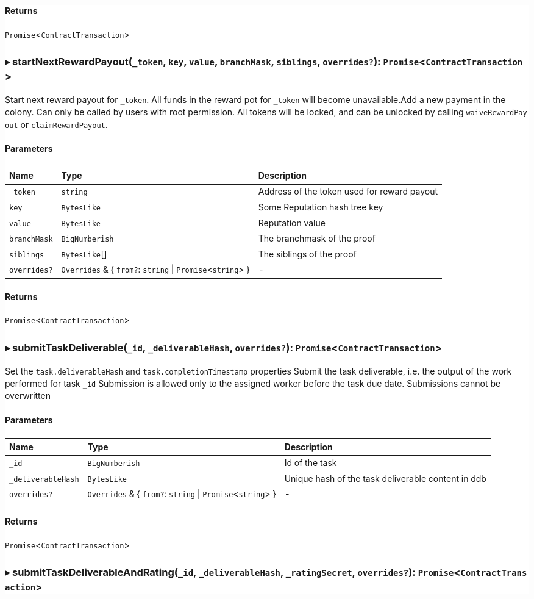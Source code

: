 #### Returns

`Promise`<`ContractTransaction`\>

### ▸ **startNextRewardPayout**(`_token`, `key`, `value`, `branchMask`, `siblings`, `overrides?`): `Promise`<`ContractTransaction`\>

Start next reward payout for `_token`. All funds in the reward pot for `_token` will become unavailable.Add a new payment in the colony. Can only be called by users with root permission. All tokens will be locked, and can be unlocked by calling `waiveRewardPayout` or `claimRewardPayout`.

#### Parameters

| Name | Type | Description |
| :------ | :------ | :------ |
| `_token` | `string` | Address of the token used for reward payout |
| `key` | `BytesLike` | Some Reputation hash tree key |
| `value` | `BytesLike` | Reputation value |
| `branchMask` | `BigNumberish` | The branchmask of the proof |
| `siblings` | `BytesLike`[] | The siblings of the proof |
| `overrides?` | `Overrides` & { `from?`: `string` \| `Promise`<`string`\>  } | - |

#### Returns

`Promise`<`ContractTransaction`\>

### ▸ **submitTaskDeliverable**(`_id`, `_deliverableHash`, `overrides?`): `Promise`<`ContractTransaction`\>

Set the `task.deliverableHash` and `task.completionTimestamp` properties
Submit the task deliverable, i.e. the output of the work performed for task `_id` Submission is allowed only to the assigned worker before the task due date. Submissions cannot be overwritten

#### Parameters

| Name | Type | Description |
| :------ | :------ | :------ |
| `_id` | `BigNumberish` | Id of the task |
| `_deliverableHash` | `BytesLike` | Unique hash of the task deliverable content in ddb |
| `overrides?` | `Overrides` & { `from?`: `string` \| `Promise`<`string`\>  } | - |

#### Returns

`Promise`<`ContractTransaction`\>

### ▸ **submitTaskDeliverableAndRating**(`_id`, `_deliverableHash`, `_ratingSecret`, `overrides?`): `Promise`<`ContractTransaction`\>
